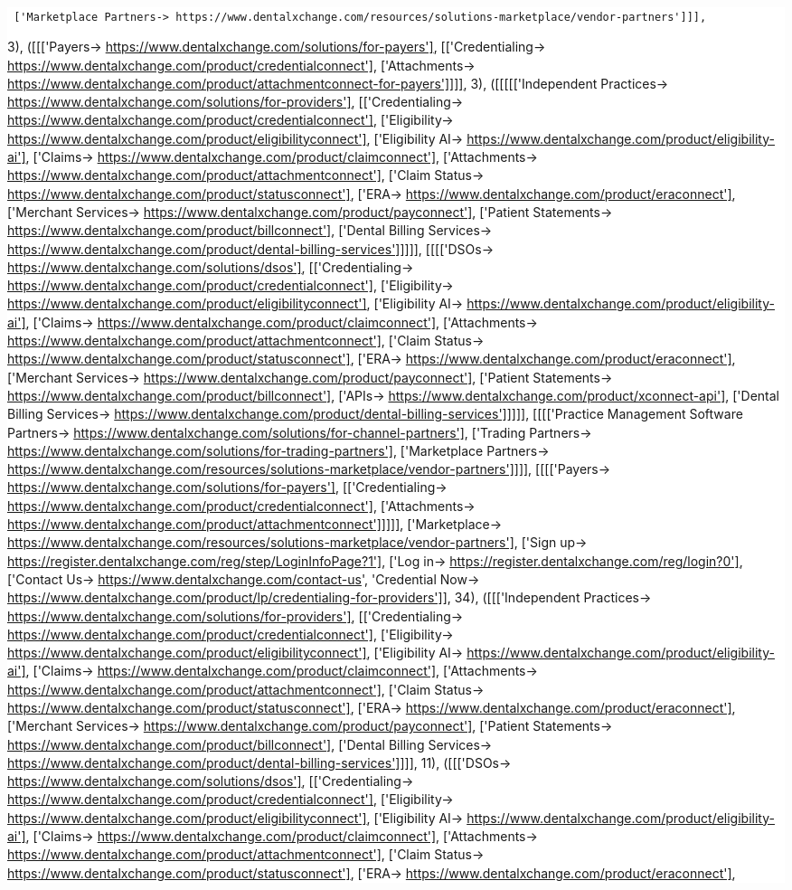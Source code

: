      ['Marketplace Partners-> https://www.dentalxchange.com/resources/solutions-marketplace/vendor-partners']]],
   3),
  ([[['Payers-> https://www.dentalxchange.com/solutions/for-payers'],
     [['Credentialing-> https://www.dentalxchange.com/product/credentialconnect'],
      ['Attachments-> https://www.dentalxchange.com/product/attachmentconnect-for-payers']]]],
   3),
  ([[[[['Independent Practices-> https://www.dentalxchange.com/solutions/for-providers'],
       [['Credentialing-> https://www.dentalxchange.com/product/credentialconnect'],
        ['Eligibility-> https://www.dentalxchange.com/product/eligibilityconnect'],
        ['Eligibility AI-> https://www.dentalxchange.com/product/eligibility-ai'],
        ['Claims-> https://www.dentalxchange.com/product/claimconnect'],
        ['Attachments-> https://www.dentalxchange.com/product/attachmentconnect'],
        ['Claim Status-> https://www.dentalxchange.com/product/statusconnect'],
        ['ERA-> https://www.dentalxchange.com/product/eraconnect'],
        ['Merchant Services-> https://www.dentalxchange.com/product/payconnect'],
        ['Patient Statements-> https://www.dentalxchange.com/product/billconnect'],
        ['Dental Billing Services-> https://www.dentalxchange.com/product/dental-billing-services']]]]],
    [[[['DSOs-> https://www.dentalxchange.com/solutions/dsos'],
       [['Credentialing-> https://www.dentalxchange.com/product/credentialconnect'],
        ['Eligibility-> https://www.dentalxchange.com/product/eligibilityconnect'],
        ['Eligibility AI-> https://www.dentalxchange.com/product/eligibility-ai'],
        ['Claims-> https://www.dentalxchange.com/product/claimconnect'],
        ['Attachments-> https://www.dentalxchange.com/product/attachmentconnect'],
        ['Claim Status-> https://www.dentalxchange.com/product/statusconnect'],
        ['ERA-> https://www.dentalxchange.com/product/eraconnect'],
        ['Merchant Services-> https://www.dentalxchange.com/product/payconnect'],
        ['Patient Statements-> https://www.dentalxchange.com/product/billconnect'],
        ['APIs-> https://www.dentalxchange.com/product/xconnect-api'],
        ['Dental Billing Services-> https://www.dentalxchange.com/product/dental-billing-services']]]]],
    [[[['Practice Management Software Partners-> https://www.dentalxchange.com/solutions/for-channel-partners'],
       ['Trading Partners-> https://www.dentalxchange.com/solutions/for-trading-partners'],
       ['Marketplace Partners-> https://www.dentalxchange.com/resources/solutions-marketplace/vendor-partners']]]],
    [[[['Payers-> https://www.dentalxchange.com/solutions/for-payers'],
       [['Credentialing-> https://www.dentalxchange.com/product/credentialconnect'],
        ['Attachments-> https://www.dentalxchange.com/product/attachmentconnect']]]]],
    ['Marketplace-> https://www.dentalxchange.com/resources/solutions-marketplace/vendor-partners'],
    ['Sign up-> https://register.dentalxchange.com/reg/step/LoginInfoPage?1'],
    ['Log in-> https://register.dentalxchange.com/reg/login?0'],
    ['Contact Us-> https://www.dentalxchange.com/contact-us',
     'Credential Now-> https://www.dentalxchange.com/product/lp/credentialing-for-providers']],
   34),
  ([[['Independent Practices-> https://www.dentalxchange.com/solutions/for-providers'],
     [['Credentialing-> https://www.dentalxchange.com/product/credentialconnect'],
      ['Eligibility-> https://www.dentalxchange.com/product/eligibilityconnect'],
      ['Eligibility AI-> https://www.dentalxchange.com/product/eligibility-ai'],
      ['Claims-> https://www.dentalxchange.com/product/claimconnect'],
      ['Attachments-> https://www.dentalxchange.com/product/attachmentconnect'],
      ['Claim Status-> https://www.dentalxchange.com/product/statusconnect'],
      ['ERA-> https://www.dentalxchange.com/product/eraconnect'],
      ['Merchant Services-> https://www.dentalxchange.com/product/payconnect'],
      ['Patient Statements-> https://www.dentalxchange.com/product/billconnect'],
      ['Dental Billing Services-> https://www.dentalxchange.com/product/dental-billing-services']]]],
   11),
  ([[['DSOs-> https://www.dentalxchange.com/solutions/dsos'],
     [['Credentialing-> https://www.dentalxchange.com/product/credentialconnect'],
      ['Eligibility-> https://www.dentalxchange.com/product/eligibilityconnect'],
      ['Eligibility AI-> https://www.dentalxchange.com/product/eligibility-ai'],
      ['Claims-> https://www.dentalxchange.com/product/claimconnect'],
      ['Attachments-> https://www.dentalxchange.com/product/attachmentconnect'],
      ['Claim Status-> https://www.dentalxchange.com/product/statusconnect'],
      ['ERA-> https://www.dentalxchange.com/product/eraconnect'],